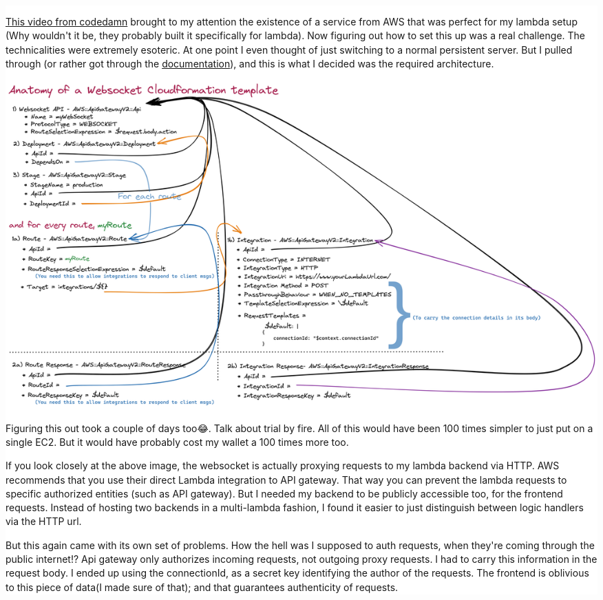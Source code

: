 <div style="display:flex; justify-content:center;">
<iframe width="560" height="315" src="https://www.youtube.com/embed/xtCddOjITvo" title="YouTube video player" frameborder="0" allow="accelerometer; autoplay; clipboard-write; encrypted-media; gyroscope; picture-in-picture; web-share" allowfullscreen></iframe>
</div>

[This video from codedamn](https://www.youtube.com/watch?v=xtCddOjITvo) brought to my attention the existence of a service from AWS that was perfect for my lambda setup (Why wouldn't it be, they probably built it specifically for lambda). Now figuring out how to set this up was a real challenge. The technicalities were extremely esoteric. At one point I even thought of just switching to a normal persistent server. But I pulled through (or rather got through the [documentation](https://docs.aws.amazon.com/apigateway/latest/developerguide/apigateway-websocket-api.html)), and this is what I decided was the required architecture.

<img src="documentation/ws-anatomy.png" alt="API gateway Web socket architecture" style="max-height:800px;width=80%;object-fit:contain;" />

Figuring this out took a couple of days too😂. Talk about trial by fire. All of this would have been 100 times simpler to just put on a single EC2. But it would have probably cost my wallet a 100 times more too. 

If you look closely at the above image, the websocket is actually proxying requests to my lambda backend via HTTP. AWS recommends that you use their direct Lambda integration to API gateway. That way you can prevent the lambda requests to specific authorized entities (such as API gateway). But I needed my backend to be publicly accessible too, for the frontend requests. Instead of hosting two backends in a multi-lambda fashion, I found it easier to just distinguish between logic handlers via the HTTP url.

But this again came with its own set of problems. How the hell was I supposed to auth requests, when they're coming through the public internet!? Api gateway only authorizes incoming requests, not outgoing proxy requests. I had to carry this information in the request body. I ended up using the connectionId, as a secret key identifying the author of the requests. The frontend is oblivious to this piece of data(I made sure of that); and that guarantees authenticity of requests. 
